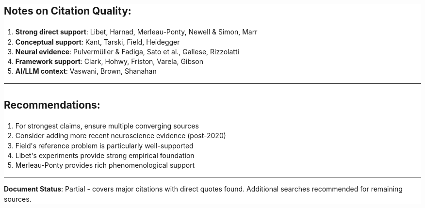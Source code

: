 
## Notes on Citation Quality:

1. **Strong direct support**: Libet, Harnad, Merleau-Ponty, Newell & Simon, Marr
2. **Conceptual support**: Kant, Tarski, Field, Heidegger
3. **Neural evidence**: Pulvermüller & Fadiga, Sato et al., Gallese, Rizzolatti
4. **Framework support**: Clark, Hohwy, Friston, Varela, Gibson
5. **AI/LLM context**: Vaswani, Brown, Shanahan

---

## Recommendations:

1. For strongest claims, ensure multiple converging sources
2. Consider adding more recent neuroscience evidence (post-2020)
3. Field's reference problem is particularly well-supported
4. Libet's experiments provide strong empirical foundation
5. Merleau-Ponty provides rich phenomenological support

---

**Document Status**: Partial - covers major citations with direct quotes found. Additional searches recommended for remaining sources.
